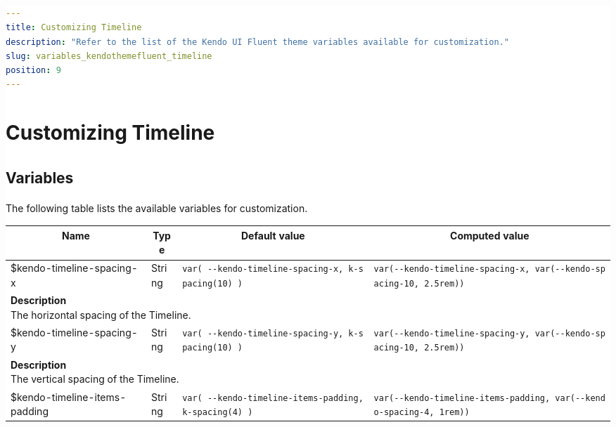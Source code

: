 ```yaml
---
title: Customizing Timeline
description: "Refer to the list of the Kendo UI Fluent theme variables available for customization."
slug: variables_kendothemefluent_timeline
position: 9
---
```


# Customizing Timeline

## Variables

The following table lists the available variables for customization.

<table class="theme-variables">
    <colgroup>
    <col style="width: 200px; white-space:nowrap;" />
    <col />
    <col />
    <col />
</colgroup>
<thead>
    <tr>
        <th>Name</th>
        <th>Type</th>
        <th>Default value</th>
        <th>Computed value</th>
    </tr>
</thead>
<tbody>
        <tr>
    <td>$kendo-timeline-spacing-x</td>
    <td>String</td>
    <td><code>var( --kendo-timeline-spacing-x, k-spacing(10) )</code></td>
    <td><code>var(--kendo-timeline-spacing-x, var(--kendo-spacing-10, 2.5rem))</code></td>
</tr>
<tr>
    <td colspan="4" class="theme-variables-description-container"><div><b>Description</b><div class="theme-variables-description">The horizontal spacing of the Timeline.</div></div>
    </td>
</tr>
<tr>
    <td>$kendo-timeline-spacing-y</td>
    <td>String</td>
    <td><code>var( --kendo-timeline-spacing-y, k-spacing(10) )</code></td>
    <td><code>var(--kendo-timeline-spacing-y, var(--kendo-spacing-10, 2.5rem))</code></td>
</tr>
<tr>
    <td colspan="4" class="theme-variables-description-container"><div><b>Description</b><div class="theme-variables-description">The vertical spacing of the Timeline.</div></div>
    </td>
</tr>
<tr>
    <td>$kendo-timeline-items-padding</td>
    <td>String</td>
    <td><code>var( --kendo-timeline-items-padding, k-spacing(4) )</code></td>
    <td><code>var(--kendo-timeline-items-padding, var(--kendo-spacing-4, 1rem))</code></td>
</tr>
<tr>